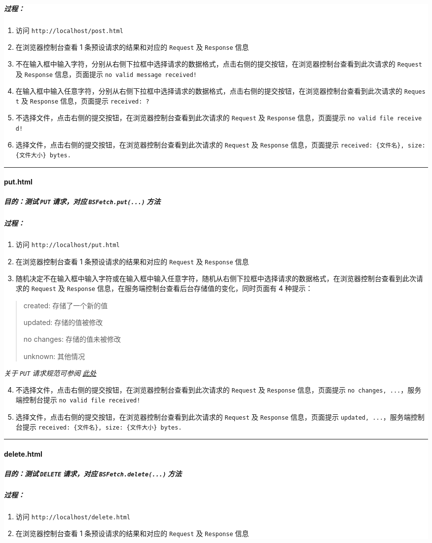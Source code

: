 ##### 过程：

1. 访问 `http://localhost/post.html`

2. 在浏览器控制台查看 1 条预设请求的结果和对应的 `Request` 及 `Response` 信息

3. 不在输入框中输入字符，分别从右侧下拉框中选择请求的数据格式，点击右侧的提交按钮，在浏览器控制台查看到此次请求的 `Request` 及 `Response` 信息，页面提示 `no valid message received!`

4. 在输入框中输入任意字符，分别从右侧下拉框中选择请求的数据格式，点击右侧的提交按钮，在浏览器控制台查看到此次请求的 `Request` 及 `Response` 信息，页面提示 `received: ?`

5. 不选择文件，点击右侧的提交按钮，在浏览器控制台查看到此次请求的 `Request` 及 `Response` 信息，页面提示 `no valid file received!`

5. 选择文件，点击右侧的提交按钮，在浏览器控制台查看到此次请求的 `Request` 及 `Response` 信息，页面提示 `received: {文件名}, size: {文件大小} bytes.`

----

#### put.html

##### 目的：测试 `PUT` 请求，对应 `BSFetch.put(...)` 方法

##### 过程：

1. 访问 `http://localhost/put.html`

2. 在浏览器控制台查看 1 条预设请求的结果和对应的 `Request` 及 `Response` 信息

3. 随机决定不在输入框中输入字符或在输入框中输入任意字符，随机从右侧下拉框中选择请求的数据格式，在浏览器控制台查看到此次请求的 `Request` 及 `Response` 信息，在服务端控制台查看后台存储值的变化，同时页面有 4 种提示：

> created: 存储了一个新的值
>
> updated: 存储的值被修改
>
> no changes: 存储的值未被修改
>
> unknown: 其他情况

*关于 `PUT` 请求规范可参阅 [此处](https://developer.mozilla.org/zh-CN/docs/Web/HTTP/Methods/PUT)*

4. 不选择文件，点击右侧的提交按钮，在浏览器控制台查看到此次请求的 `Request` 及 `Response` 信息，页面提示 `no changes, ...`，服务端控制台提示 `no valid file received!`

5. 选择文件，点击右侧的提交按钮，在浏览器控制台查看到此次请求的 `Request` 及 `Response` 信息，页面提示 `updated, ...`，服务端控制台提示 `received: {文件名}, size: {文件大小} bytes.`

----

#### delete.html

##### 目的：测试 `DELETE` 请求，对应 `BSFetch.delete(...)` 方法

##### 过程：

1. 访问 `http://localhost/delete.html`

2. 在浏览器控制台查看 1 条预设请求的结果和对应的 `Request` 及 `Response` 信息
